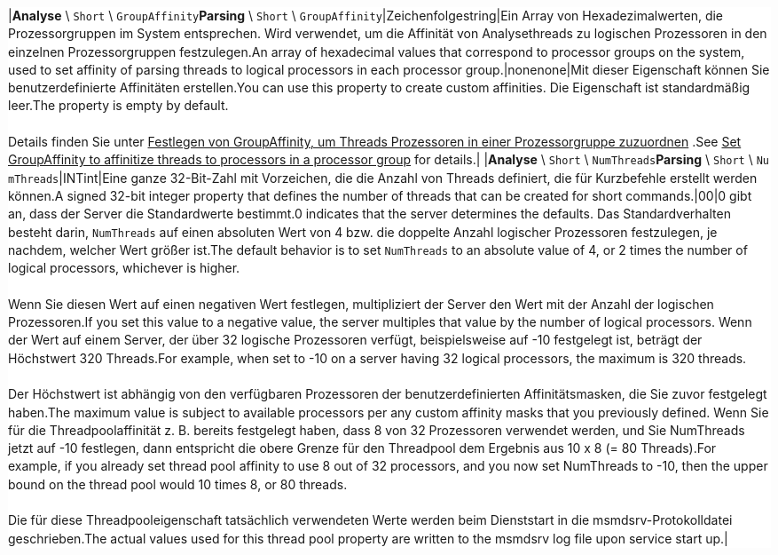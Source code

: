 |<span data-ttu-id="0adfc-269">**Analyse**  \ `Short` \ `GroupAffinity`</span><span class="sxs-lookup"><span data-stu-id="0adfc-269">**Parsing**  \ `Short` \ `GroupAffinity`</span></span>|<span data-ttu-id="0adfc-270">Zeichenfolge</span><span class="sxs-lookup"><span data-stu-id="0adfc-270">string</span></span>|<span data-ttu-id="0adfc-271">Ein Array von Hexadezimalwerten, die Prozessorgruppen im System entsprechen. Wird verwendet, um die Affinität von Analysethreads zu logischen Prozessoren in den einzelnen Prozessorgruppen festzulegen.</span><span class="sxs-lookup"><span data-stu-id="0adfc-271">An array of hexadecimal values that correspond to processor groups on the system, used to set affinity of parsing threads to logical processors in each processor group.</span></span>|<span data-ttu-id="0adfc-272">none</span><span class="sxs-lookup"><span data-stu-id="0adfc-272">none</span></span>|<span data-ttu-id="0adfc-273">Mit dieser Eigenschaft können Sie benutzerdefinierte Affinitäten erstellen.</span><span class="sxs-lookup"><span data-stu-id="0adfc-273">You can use this property to create custom affinities.</span></span> <span data-ttu-id="0adfc-274">Die Eigenschaft ist standardmäßig leer.</span><span class="sxs-lookup"><span data-stu-id="0adfc-274">The property is empty by default.</span></span><br /><br /> <span data-ttu-id="0adfc-275">Details finden Sie unter [Festlegen von GroupAffinity, um Threads Prozessoren in einer Prozessorgruppe zuzuordnen](#bkmk_groupaffinity) .</span><span class="sxs-lookup"><span data-stu-id="0adfc-275">See [Set GroupAffinity to affinitize threads to processors in a processor group](#bkmk_groupaffinity) for details.</span></span>|
|<span data-ttu-id="0adfc-276">**Analyse**  \ `Short` \ `NumThreads`</span><span class="sxs-lookup"><span data-stu-id="0adfc-276">**Parsing**  \ `Short` \ `NumThreads`</span></span>|<span data-ttu-id="0adfc-277">INT</span><span class="sxs-lookup"><span data-stu-id="0adfc-277">int</span></span>|<span data-ttu-id="0adfc-278">Eine ganze 32-Bit-Zahl mit Vorzeichen, die die Anzahl von Threads definiert, die für Kurzbefehle erstellt werden können.</span><span class="sxs-lookup"><span data-stu-id="0adfc-278">A signed 32-bit integer property that defines the number of threads that can be created for short commands.</span></span>|<span data-ttu-id="0adfc-279">0</span><span class="sxs-lookup"><span data-stu-id="0adfc-279">0</span></span>|<span data-ttu-id="0adfc-280">0 gibt an, dass der Server die Standardwerte bestimmt.</span><span class="sxs-lookup"><span data-stu-id="0adfc-280">0 indicates that the server determines the defaults.</span></span> <span data-ttu-id="0adfc-281">Das Standardverhalten besteht darin, `NumThreads` auf einen absoluten Wert von 4 bzw. die doppelte Anzahl logischer Prozessoren festzulegen, je nachdem, welcher Wert größer ist.</span><span class="sxs-lookup"><span data-stu-id="0adfc-281">The default behavior is to set `NumThreads` to an absolute value of 4, or 2 times the number of logical processors, whichever is higher.</span></span><br /><br /> <span data-ttu-id="0adfc-282">Wenn Sie diesen Wert auf einen negativen Wert festlegen, multipliziert der Server den Wert mit der Anzahl der logischen Prozessoren.</span><span class="sxs-lookup"><span data-stu-id="0adfc-282">If you set this value to a negative value, the server multiples that value by the number of logical processors.</span></span> <span data-ttu-id="0adfc-283">Wenn der Wert auf einem Server, der über 32 logische Prozessoren verfügt, beispielsweise auf -10 festgelegt ist, beträgt der Höchstwert 320 Threads.</span><span class="sxs-lookup"><span data-stu-id="0adfc-283">For example, when set to -10 on a server having 32 logical processors, the maximum is 320 threads.</span></span><br /><br /> <span data-ttu-id="0adfc-284">Der Höchstwert ist abhängig von den verfügbaren Prozessoren der benutzerdefinierten Affinitätsmasken, die Sie zuvor festgelegt haben.</span><span class="sxs-lookup"><span data-stu-id="0adfc-284">The maximum value is subject to available processors per any custom affinity masks that you previously defined.</span></span> <span data-ttu-id="0adfc-285">Wenn Sie für die Threadpoolaffinität z. B. bereits festgelegt haben, dass 8 von 32 Prozessoren verwendet werden, und Sie NumThreads jetzt auf -10 festlegen, dann entspricht die obere Grenze für den Threadpool dem Ergebnis aus 10 x 8 (= 80 Threads).</span><span class="sxs-lookup"><span data-stu-id="0adfc-285">For example, if you already set thread pool affinity to use 8 out of 32 processors, and you now set NumThreads to -10, then the upper bound on the thread pool would 10 times 8, or 80 threads.</span></span><br /><br /> <span data-ttu-id="0adfc-286">Die für diese Threadpooleigenschaft tatsächlich verwendeten Werte werden beim Dienststart in die msmdsrv-Protokolldatei geschrieben.</span><span class="sxs-lookup"><span data-stu-id="0adfc-286">The actual values used for this thread pool property are written to the msmdsrv log file upon service start up.</span></span>|
